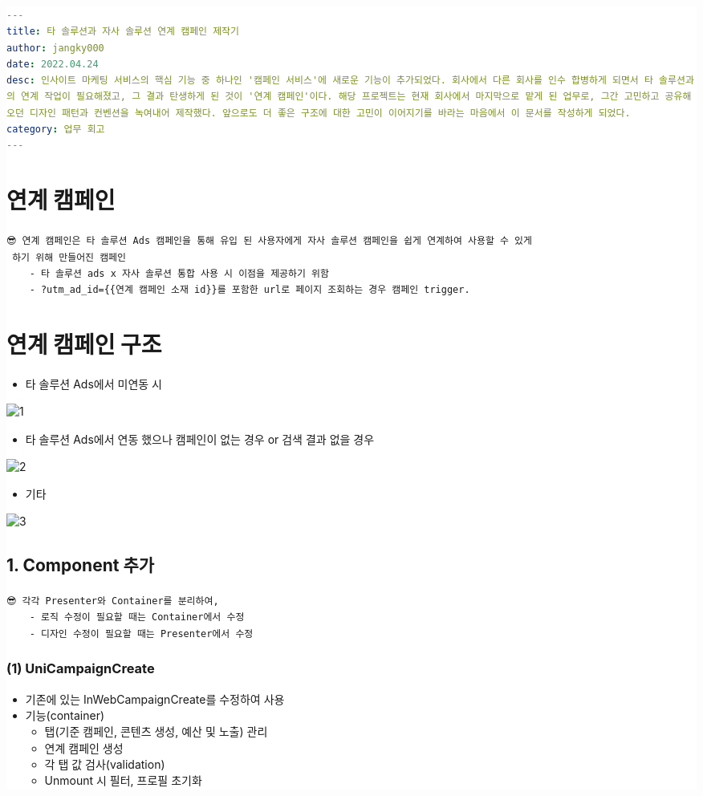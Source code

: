 ```yaml
---
title: 타 솔루션과 자사 솔루션 연계 캠페인 제작기
author: jangky000
date: 2022.04.24
desc: 인사이트 마케팅 서비스의 핵심 기능 중 하나인 '캠페인 서비스'에 새로운 기능이 추가되었다. 회사에서 다른 회사를 인수 합병하게 되면서 타 솔루션과의 연계 작업이 필요해졌고, 그 결과 탄생하게 된 것이 '연계 캠페인'이다. 해당 프로젝트는 현재 회사에서 마지막으로 맡게 된 업무로, 그간 고민하고 공유해오던 디자인 패턴과 컨벤션을 녹여내어 제작했다. 앞으로도 더 좋은 구조에 대한 고민이 이어지기를 바라는 마음에서 이 문서를 작성하게 되었다.
category: 업무 회고
---
```


# 연계 캠페인

```
😎 연계 캠페인은 타 솔루션 Ads 캠페인을 통해 유입 된 사용자에게 자사 솔루션 캠페인을 쉽게 연계하여 사용할 수 있게
 하기 위해 만들어진 캠페인
    - 타 솔루션 ads x 자사 솔루션 통합 사용 시 이점을 제공하기 위함
    - ?utm_ad_id={{연계 캠페인 소재 id}}를 포함한 url로 페이지 조회하는 경우 캠페인 trigger.
```

# 연계 캠페인 구조

- 타 솔루션 Ads에서 미연동 시

<img width="999" alt="1" src="https://user-images.githubusercontent.com/46799722/164965772-fcb8666f-d2ec-440f-b1db-2f48307f002f.png">

- 타 솔루션 Ads에서 연동 했으나 캠페인이 없는 경우 or 검색 결과 없을 경우

<img width="994" alt="2" src="https://user-images.githubusercontent.com/46799722/164965776-c1822c11-833e-4c4b-9fa3-5cf07ba1c490.png">

- 기타

<img width="996" alt="3" src="https://user-images.githubusercontent.com/46799722/164965778-8b7d0700-7dfd-4a23-b56a-0970cce0262c.png">

## 1. Component 추가

```
😎 각각 Presenter와 Container를 분리하여,
    - 로직 수정이 필요할 때는 Container에서 수정
    - 디자인 수정이 필요할 때는 Presenter에서 수정
```


### (1) UniCampaignCreate

- 기존에 있는 InWebCampaignCreate를 수정하여 사용
- 기능(container)
    - 탭(기준 캠페인, 콘텐츠 생성, 예산 및 노출) 관리
    - 연계 캠페인 생성
    - 각 탭 값 검사(validation)
    - Unmount 시 필터, 프로필 초기화
